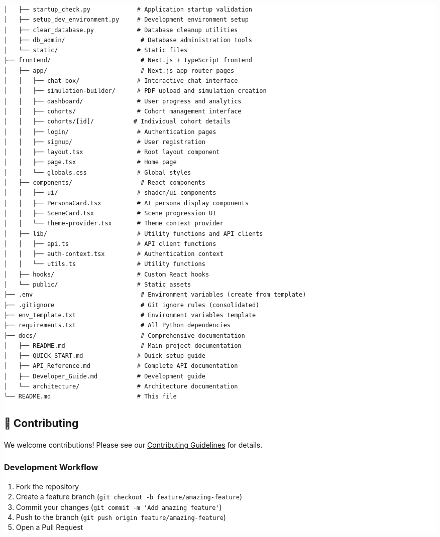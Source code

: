 ```
│   ├── startup_check.py             # Application startup validation
│   ├── setup_dev_environment.py     # Development environment setup
│   ├── clear_database.py            # Database cleanup utilities
│   ├── db_admin/                     # Database administration tools
│   └── static/                      # Static files
├── frontend/                         # Next.js + TypeScript frontend
│   ├── app/                          # Next.js app router pages
│   │   ├── chat-box/                # Interactive chat interface
│   │   ├── simulation-builder/      # PDF upload and simulation creation
│   │   ├── dashboard/               # User progress and analytics
│   │   ├── cohorts/                 # Cohort management interface
│   │   ├── cohorts/[id]/           # Individual cohort details
│   │   ├── login/                   # Authentication pages
│   │   ├── signup/                  # User registration
│   │   ├── layout.tsx               # Root layout component
│   │   ├── page.tsx                 # Home page
│   │   └── globals.css              # Global styles
│   ├── components/                   # React components
│   │   ├── ui/                      # shadcn/ui components
│   │   ├── PersonaCard.tsx          # AI persona display components
│   │   ├── SceneCard.tsx            # Scene progression UI
│   │   └── theme-provider.tsx       # Theme context provider
│   ├── lib/                         # Utility functions and API clients
│   │   ├── api.ts                   # API client functions
│   │   ├── auth-context.tsx         # Authentication context
│   │   └── utils.ts                 # Utility functions
│   ├── hooks/                       # Custom React hooks
│   └── public/                      # Static assets
├── .env                              # Environment variables (create from template)
├── .gitignore                        # Git ignore rules (consolidated)
├── env_template.txt                  # Environment variables template
├── requirements.txt                  # All Python dependencies
├── docs/                             # Comprehensive documentation
│   ├── README.md                     # Main project documentation
│   ├── QUICK_START.md               # Quick setup guide
│   ├── API_Reference.md             # Complete API documentation
│   ├── Developer_Guide.md           # Development guide
│   └── architecture/                # Architecture documentation
└── README.md                        # This file
```

## 🤝 Contributing

We welcome contributions! Please see our [Contributing Guidelines](CONTRIBUTING.md) for details.

### Development Workflow
1. Fork the repository
2. Create a feature branch (`git checkout -b feature/amazing-feature`)
3. Commit your changes (`git commit -m 'Add amazing feature'`)
4. Push to the branch (`git push origin feature/amazing-feature`)
5. Open a Pull Request
